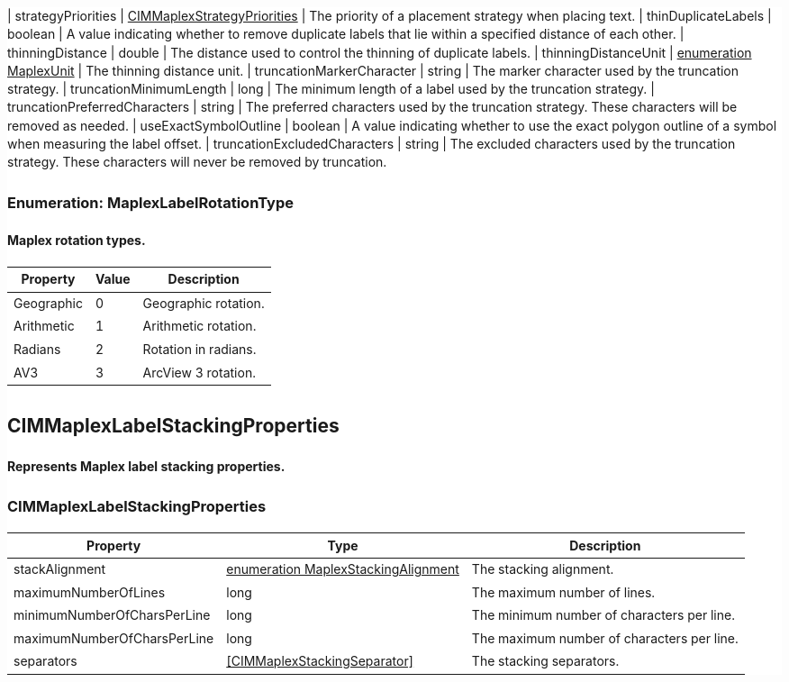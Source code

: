 | strategyPriorities | [CIMMaplexStrategyPriorities](CIMLabelPlacement.md#cimmaplexstrategypriorities) | The priority of a placement strategy when placing text. 
| thinDuplicateLabels | boolean | A value indicating whether to remove duplicate labels that lie within a specified distance of each other. 
| thinningDistance | double | The distance used to control the thinning of duplicate labels. 
| thinningDistanceUnit | [enumeration MaplexUnit](CIMLabelPlacement.md#enumeration-maplexunit) | The thinning distance unit. 
| truncationMarkerCharacter | string | The marker character used by the truncation strategy. 
| truncationMinimumLength | long | The minimum length of a label used by the truncation strategy. 
| truncationPreferredCharacters | string | The preferred characters used by the truncation strategy. These characters will be removed as needed. 
| useExactSymbolOutline | boolean | A value indicating whether to use the exact polygon outline of a symbol when measuring the label offset. 
| truncationExcludedCharacters | string | The excluded characters used by the truncation strategy. These characters will never be removed by truncation. 





### Enumeration: MaplexLabelRotationType
#### Maplex rotation types. 

|Property | Value | Description | 
|---------|--------|--------|
| Geographic| 0| Geographic rotation. 
| Arithmetic| 1| Arithmetic rotation. 
| Radians| 2| Rotation in radians. 
| AV3| 3| ArcView 3 rotation. 




## CIMMaplexLabelStackingProperties
#### Represents Maplex label stacking properties. 


### CIMMaplexLabelStackingProperties 

|Property | Type | Description | 
|---------|--------|--------|
| stackAlignment | [enumeration MaplexStackingAlignment](CIMLabelPlacement.md#enumeration-maplexstackingalignment) | The stacking alignment. 
| maximumNumberOfLines | long | The maximum number of lines. 
| minimumNumberOfCharsPerLine | long | The minimum number of characters per line. 
| maximumNumberOfCharsPerLine | long | The maximum number of characters per line. 
| separators | [[CIMMaplexStackingSeparator]](CIMLabelPlacement.md#cimmaplexstackingseparator) | The stacking separators. 

